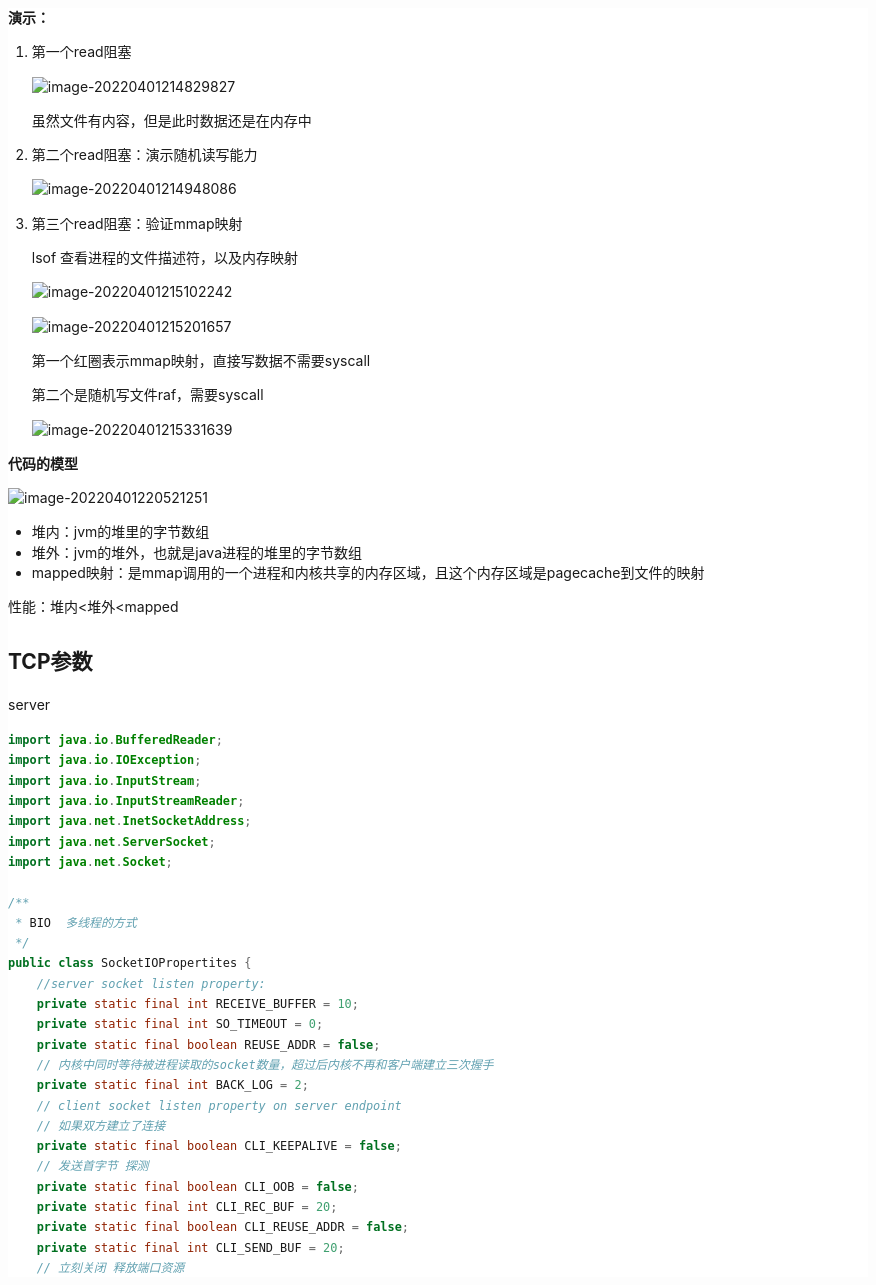 **演示：**

1. 第一个read阻塞

   ![image-20220401214829827](D:\data\code\github\notebook\computer\assets\image-20220401214829827.png)

   虽然文件有内容，但是此时数据还是在内存中

2. 第二个read阻塞：演示随机读写能力

   ![image-20220401214948086](D:\data\code\github\notebook\computer\assets\image-20220401214948086.png)

3. 第三个read阻塞：验证mmap映射

   lsof 查看进程的文件描述符，以及内存映射

   ![image-20220401215102242](D:\data\code\github\notebook\computer\assets\image-20220401215102242.png)

   ![image-20220401215201657](D:\data\code\github\notebook\computer\assets\image-20220401215201657.png)

   第一个红圈表示mmap映射，直接写数据不需要syscall

   第二个是随机写文件raf，需要syscall

   ![image-20220401215331639](D:\data\code\github\notebook\computer\assets\image-20220401215331639.png)

**代码的模型**

![image-20220401220521251](D:\data\code\github\notebook\computer\assets\image-20220401220521251.png)

- 堆内：jvm的堆里的字节数组
- 堆外：jvm的堆外，也就是java进程的堆里的字节数组
- mapped映射：是mmap调用的一个进程和内核共享的内存区域，且这个内存区域是pagecache到文件的映射

性能：堆内<堆外<mapped

## TCP参数

server

```java
import java.io.BufferedReader;
import java.io.IOException;
import java.io.InputStream;
import java.io.InputStreamReader;
import java.net.InetSocketAddress;
import java.net.ServerSocket;
import java.net.Socket;

/**
 * BIO  多线程的方式
 */
public class SocketIOPropertites {
    //server socket listen property:
    private static final int RECEIVE_BUFFER = 10;
    private static final int SO_TIMEOUT = 0;
    private static final boolean REUSE_ADDR = false;
    // 内核中同时等待被进程读取的socket数量，超过后内核不再和客户端建立三次握手
    private static final int BACK_LOG = 2;
    // client socket listen property on server endpoint
    // 如果双方建立了连接
    private static final boolean CLI_KEEPALIVE = false;
    // 发送首字节 探测
    private static final boolean CLI_OOB = false;
    private static final int CLI_REC_BUF = 20;
    private static final boolean CLI_REUSE_ADDR = false;
    private static final int CLI_SEND_BUF = 20;
    // 立刻关闭 释放端口资源
```